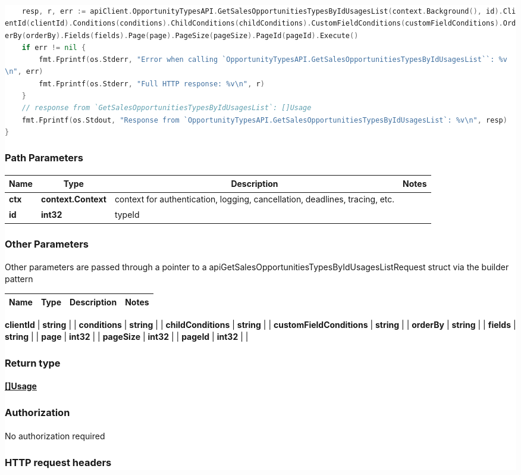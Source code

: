 ```go
	resp, r, err := apiClient.OpportunityTypesAPI.GetSalesOpportunitiesTypesByIdUsagesList(context.Background(), id).ClientId(clientId).Conditions(conditions).ChildConditions(childConditions).CustomFieldConditions(customFieldConditions).OrderBy(orderBy).Fields(fields).Page(page).PageSize(pageSize).PageId(pageId).Execute()
	if err != nil {
		fmt.Fprintf(os.Stderr, "Error when calling `OpportunityTypesAPI.GetSalesOpportunitiesTypesByIdUsagesList``: %v\n", err)
		fmt.Fprintf(os.Stderr, "Full HTTP response: %v\n", r)
	}
	// response from `GetSalesOpportunitiesTypesByIdUsagesList`: []Usage
	fmt.Fprintf(os.Stdout, "Response from `OpportunityTypesAPI.GetSalesOpportunitiesTypesByIdUsagesList`: %v\n", resp)
}
```

### Path Parameters


Name | Type | Description  | Notes
------------- | ------------- | ------------- | -------------
**ctx** | **context.Context** | context for authentication, logging, cancellation, deadlines, tracing, etc.
**id** | **int32** | typeId | 

### Other Parameters

Other parameters are passed through a pointer to a apiGetSalesOpportunitiesTypesByIdUsagesListRequest struct via the builder pattern


Name | Type | Description  | Notes
------------- | ------------- | ------------- | -------------

 **clientId** | **string** |  | 
 **conditions** | **string** |  | 
 **childConditions** | **string** |  | 
 **customFieldConditions** | **string** |  | 
 **orderBy** | **string** |  | 
 **fields** | **string** |  | 
 **page** | **int32** |  | 
 **pageSize** | **int32** |  | 
 **pageId** | **int32** |  | 

### Return type

[**[]Usage**](Usage.md)

### Authorization

No authorization required

### HTTP request headers
